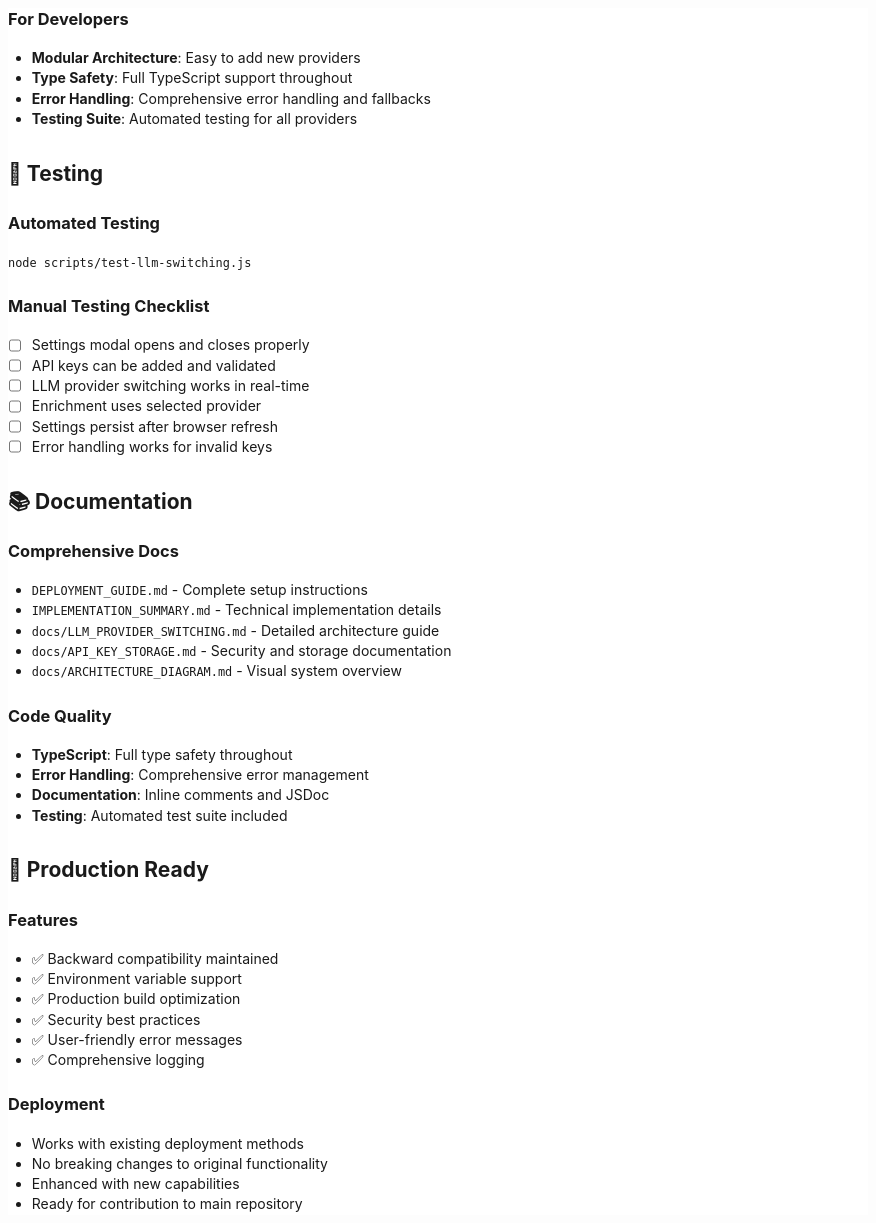 ### For Developers
- **Modular Architecture**: Easy to add new providers
- **Type Safety**: Full TypeScript support throughout
- **Error Handling**: Comprehensive error handling and fallbacks
- **Testing Suite**: Automated testing for all providers

## 🧪 Testing

### Automated Testing
```bash
node scripts/test-llm-switching.js
```

### Manual Testing Checklist
- [ ] Settings modal opens and closes properly
- [ ] API keys can be added and validated
- [ ] LLM provider switching works in real-time
- [ ] Enrichment uses selected provider
- [ ] Settings persist after browser refresh
- [ ] Error handling works for invalid keys

## 📚 Documentation

### Comprehensive Docs
- `DEPLOYMENT_GUIDE.md` - Complete setup instructions
- `IMPLEMENTATION_SUMMARY.md` - Technical implementation details
- `docs/LLM_PROVIDER_SWITCHING.md` - Detailed architecture guide
- `docs/API_KEY_STORAGE.md` - Security and storage documentation
- `docs/ARCHITECTURE_DIAGRAM.md` - Visual system overview

### Code Quality
- **TypeScript**: Full type safety throughout
- **Error Handling**: Comprehensive error management
- **Documentation**: Inline comments and JSDoc
- **Testing**: Automated test suite included

## 🚀 Production Ready

### Features
- ✅ Backward compatibility maintained
- ✅ Environment variable support
- ✅ Production build optimization
- ✅ Security best practices
- ✅ User-friendly error messages
- ✅ Comprehensive logging

### Deployment
- Works with existing deployment methods
- No breaking changes to original functionality
- Enhanced with new capabilities
- Ready for contribution to main repository
